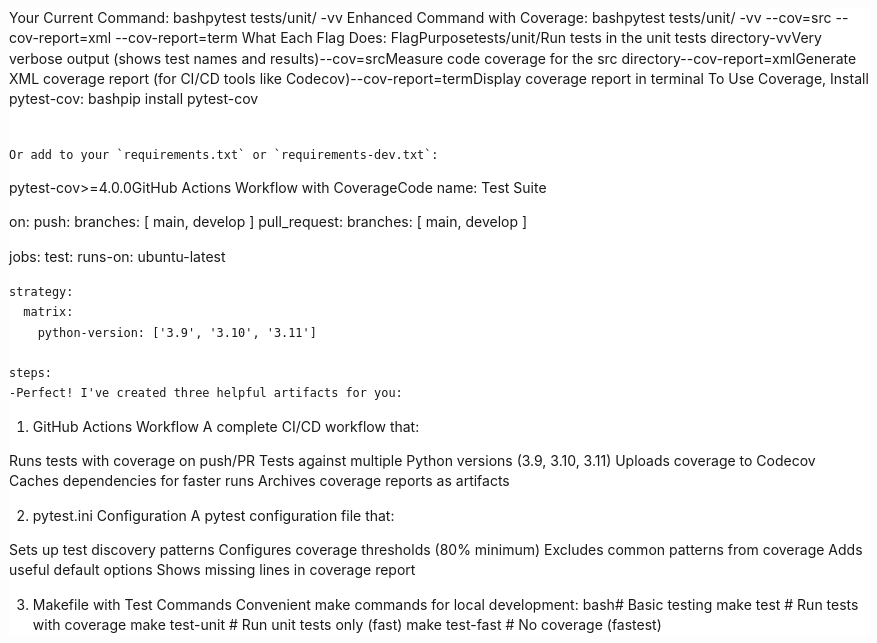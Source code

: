 Your Current Command:
bashpytest tests/unit/ -vv
Enhanced Command with Coverage:
bashpytest tests/unit/ -vv --cov=src --cov-report=xml --cov-report=term
What Each Flag Does:
FlagPurposetests/unit/Run tests in the unit tests directory-vvVery verbose output (shows test names and results)--cov=srcMeasure code coverage for the src directory--cov-report=xmlGenerate XML coverage report (for CI/CD tools like Codecov)--cov-report=termDisplay coverage report in terminal
To Use Coverage, Install pytest-cov:
bashpip install pytest-cov
```

Or add to your `requirements.txt` or `requirements-dev.txt`:
```
pytest-cov>=4.0.0GitHub Actions Workflow with CoverageCode name: Test Suite

on:
  push:
    branches: [ main, develop ]
  pull_request:
    branches: [ main, develop ]

jobs:
  test:
    runs-on: ubuntu-latest
    
    strategy:
      matrix:
        python-version: ['3.9', '3.10', '3.11']

    steps:
    -Perfect! I've created three helpful artifacts for you:
1. GitHub Actions Workflow
A complete CI/CD workflow that:

Runs tests with coverage on push/PR
Tests against multiple Python versions (3.9, 3.10, 3.11)
Uploads coverage to Codecov
Caches dependencies for faster runs
Archives coverage reports as artifacts

2. pytest.ini Configuration
A pytest configuration file that:

Sets up test discovery patterns
Configures coverage thresholds (80% minimum)
Excludes common patterns from coverage
Adds useful default options
Shows missing lines in coverage report

3. Makefile with Test Commands
Convenient make commands for local development:
bash# Basic testing
make test              # Run tests with coverage
make test-unit         # Run unit tests only (fast)
make test-fast         # No coverage (fastest)
